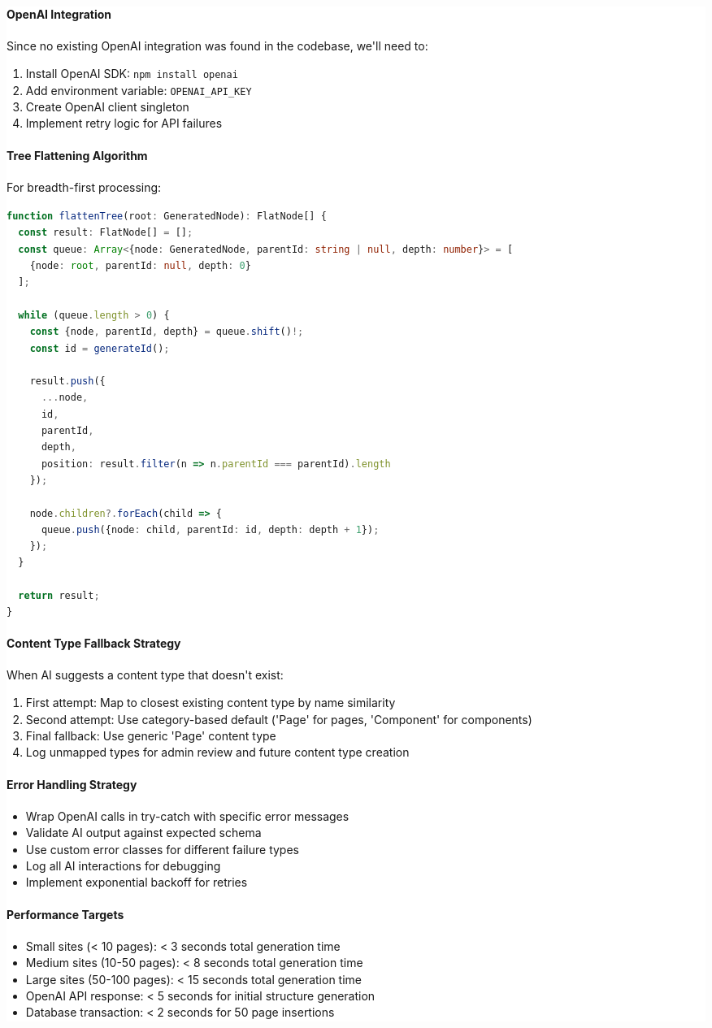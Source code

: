 #### OpenAI Integration
Since no existing OpenAI integration was found in the codebase, we'll need to:
1. Install OpenAI SDK: `npm install openai`
2. Add environment variable: `OPENAI_API_KEY`
3. Create OpenAI client singleton
4. Implement retry logic for API failures

#### Tree Flattening Algorithm
For breadth-first processing:
```typescript
function flattenTree(root: GeneratedNode): FlatNode[] {
  const result: FlatNode[] = [];
  const queue: Array<{node: GeneratedNode, parentId: string | null, depth: number}> = [
    {node: root, parentId: null, depth: 0}
  ];
  
  while (queue.length > 0) {
    const {node, parentId, depth} = queue.shift()!;
    const id = generateId();
    
    result.push({
      ...node,
      id,
      parentId,
      depth,
      position: result.filter(n => n.parentId === parentId).length
    });
    
    node.children?.forEach(child => {
      queue.push({node: child, parentId: id, depth: depth + 1});
    });
  }
  
  return result;
}
```

#### Content Type Fallback Strategy
When AI suggests a content type that doesn't exist:
1. First attempt: Map to closest existing content type by name similarity
2. Second attempt: Use category-based default ('Page' for pages, 'Component' for components)
3. Final fallback: Use generic 'Page' content type
4. Log unmapped types for admin review and future content type creation

#### Error Handling Strategy
- Wrap OpenAI calls in try-catch with specific error messages
- Validate AI output against expected schema
- Use custom error classes for different failure types
- Log all AI interactions for debugging
- Implement exponential backoff for retries

#### Performance Targets
- Small sites (< 10 pages): < 3 seconds total generation time
- Medium sites (10-50 pages): < 8 seconds total generation time  
- Large sites (50-100 pages): < 15 seconds total generation time
- OpenAI API response: < 5 seconds for initial structure generation
- Database transaction: < 2 seconds for 50 page insertions
